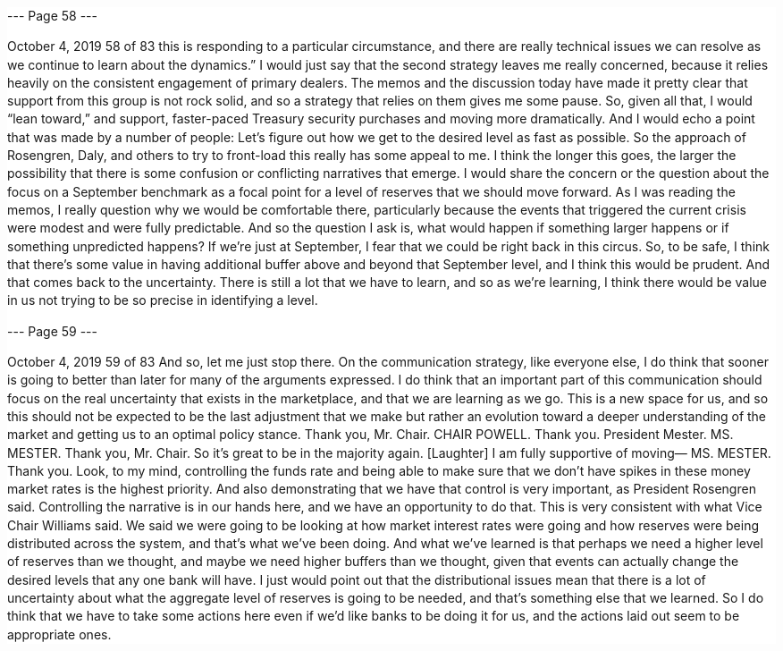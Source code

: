 --- Page 58 ---

October 4, 2019 58 of 83
this is responding to a particular circumstance, and there are really technical issues we can
resolve as we continue to learn about the dynamics.”
I would just say that the second strategy leaves me really concerned, because it relies
heavily on the consistent engagement of primary dealers. The memos and the discussion today
have made it pretty clear that support from this group is not rock solid, and so a strategy that
relies on them gives me some pause.
So, given all that, I would “lean toward,” and support, faster-paced Treasury security
purchases and moving more dramatically. And I would echo a point that was made by a number
of people: Let’s figure out how we get to the desired level as fast as possible. So the approach
of Rosengren, Daly, and others to try to front-load this really has some appeal to me. I think the
longer this goes, the larger the possibility that there is some confusion or conflicting narratives
that emerge.
I would share the concern or the question about the focus on a September benchmark as a
focal point for a level of reserves that we should move forward. As I was reading the memos, I
really question why we would be comfortable there, particularly because the events that triggered
the current crisis were modest and were fully predictable. And so the question I ask is, what
would happen if something larger happens or if something unpredicted happens? If we’re just at
September, I fear that we could be right back in this circus. So, to be safe, I think that there’s
some value in having additional buffer above and beyond that September level, and I think this
would be prudent. And that comes back to the uncertainty. There is still a lot that we have to
learn, and so as we’re learning, I think there would be value in us not trying to be so precise in
identifying a level.

--- Page 59 ---

October 4, 2019 59 of 83
And so, let me just stop there. On the communication strategy, like everyone else, I do
think that sooner is going to better than later for many of the arguments expressed. I do think
that an important part of this communication should focus on the real uncertainty that exists in
the marketplace, and that we are learning as we go. This is a new space for us, and so this should
not be expected to be the last adjustment that we make but rather an evolution toward a deeper
understanding of the market and getting us to an optimal policy stance. Thank you, Mr. Chair.
CHAIR POWELL. Thank you. President Mester.
MS. MESTER. Thank you, Mr. Chair. So it’s great to be in the majority again.
[Laughter] I am fully supportive of moving—
MS. MESTER. Thank you. Look, to my mind, controlling the funds rate and being able
to make sure that we don’t have spikes in these money market rates is the highest priority. And
also demonstrating that we have that control is very important, as President Rosengren said.
Controlling the narrative is in our hands here, and we have an opportunity to do that. This is
very consistent with what Vice Chair Williams said. We said we were going to be looking at
how market interest rates were going and how reserves were being distributed across the system,
and that’s what we’ve been doing. And what we’ve learned is that perhaps we need a higher
level of reserves than we thought, and maybe we need higher buffers than we thought, given that
events can actually change the desired levels that any one bank will have. I just would point out
that the distributional issues mean that there is a lot of uncertainty about what the aggregate level
of reserves is going to be needed, and that’s something else that we learned. So I do think that
we have to take some actions here even if we’d like banks to be doing it for us, and the actions
laid out seem to be appropriate ones.
